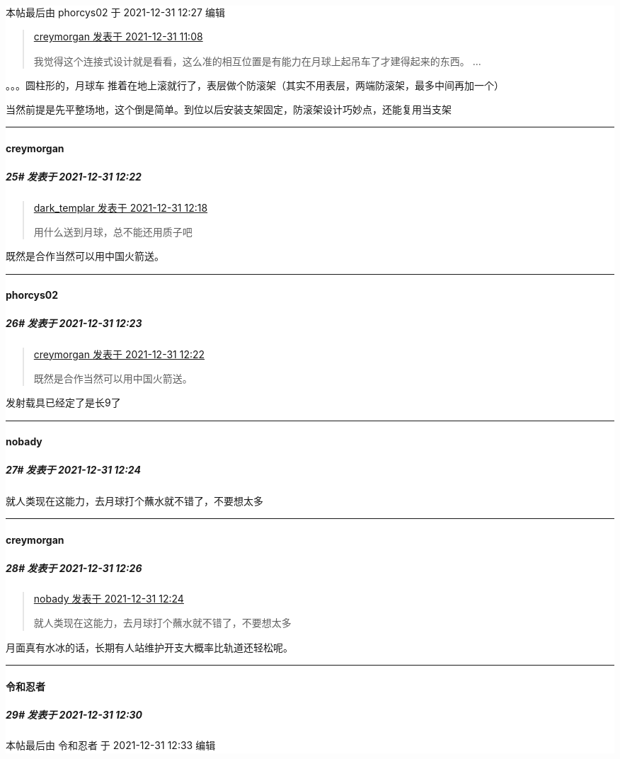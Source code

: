  本帖最后由 phorcys02 于 2021-12-31 12:27 编辑 
<blockquote><a href="httphttps://bbs.saraba1st.com/2b/forum.php?mod=redirect&amp;goto=findpost&amp;pid=54111969&amp;ptid=2045024" target="_blank">creymorgan 发表于 2021-12-31 11:08</a>

我觉得这个连接式设计就是看看，这么准的相互位置是有能力在月球上起吊车了才建得起来的东西。 ...</blockquote>
。。。圆柱形的，月球车 推着在地上滚就行了，表层做个防滚架（其实不用表层，两端防滚架，最多中间再加一个）

当然前提是先平整场地，这个倒是简单。到位以后安装支架固定，防滚架设计巧妙点，还能复用当支架

*****

####  creymorgan  
##### 25#       发表于 2021-12-31 12:22

<blockquote><a href="httphttps://bbs.saraba1st.com/2b/forum.php?mod=redirect&amp;goto=findpost&amp;pid=54112895&amp;ptid=2045024" target="_blank">dark_templar 发表于 2021-12-31 12:18</a>

用什么送到月球，总不能还用质子吧</blockquote>
既然是合作当然可以用中国火箭送。

*****

####  phorcys02  
##### 26#       发表于 2021-12-31 12:23

<blockquote><a href="httphttps://bbs.saraba1st.com/2b/forum.php?mod=redirect&amp;goto=findpost&amp;pid=54112925&amp;ptid=2045024" target="_blank">creymorgan 发表于 2021-12-31 12:22</a>

既然是合作当然可以用中国火箭送。</blockquote>
发射载具已经定了是长9了

*****

####  nobady  
##### 27#       发表于 2021-12-31 12:24

就人类现在这能力，去月球打个蘸水就不错了，不要想太多

*****

####  creymorgan  
##### 28#       发表于 2021-12-31 12:26

<blockquote><a href="httphttps://bbs.saraba1st.com/2b/forum.php?mod=redirect&amp;goto=findpost&amp;pid=54112945&amp;ptid=2045024" target="_blank">nobady 发表于 2021-12-31 12:24</a>

就人类现在这能力，去月球打个蘸水就不错了，不要想太多</blockquote>
月面真有水冰的话，长期有人站维护开支大概率比轨道还轻松呢。

*****

####  令和忍者  
##### 29#       发表于 2021-12-31 12:30

 本帖最后由 令和忍者 于 2021-12-31 12:33 编辑 
